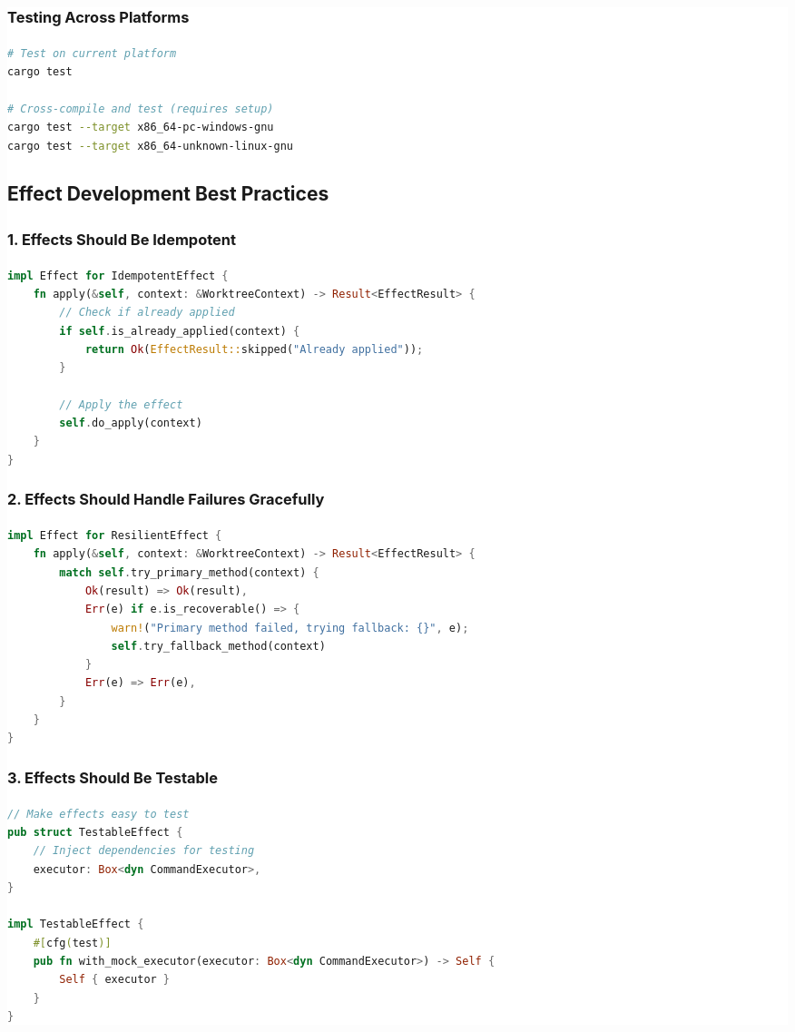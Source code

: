 ### Testing Across Platforms

```bash
# Test on current platform
cargo test

# Cross-compile and test (requires setup)
cargo test --target x86_64-pc-windows-gnu
cargo test --target x86_64-unknown-linux-gnu
```

## Effect Development Best Practices

### 1. Effects Should Be Idempotent

```rust
impl Effect for IdempotentEffect {
    fn apply(&self, context: &WorktreeContext) -> Result<EffectResult> {
        // Check if already applied
        if self.is_already_applied(context) {
            return Ok(EffectResult::skipped("Already applied"));
        }
        
        // Apply the effect
        self.do_apply(context)
    }
}
```

### 2. Effects Should Handle Failures Gracefully

```rust
impl Effect for ResilientEffect {
    fn apply(&self, context: &WorktreeContext) -> Result<EffectResult> {
        match self.try_primary_method(context) {
            Ok(result) => Ok(result),
            Err(e) if e.is_recoverable() => {
                warn!("Primary method failed, trying fallback: {}", e);
                self.try_fallback_method(context)
            }
            Err(e) => Err(e),
        }
    }
}
```

### 3. Effects Should Be Testable

```rust
// Make effects easy to test
pub struct TestableEffect {
    // Inject dependencies for testing
    executor: Box<dyn CommandExecutor>,
}

impl TestableEffect {
    #[cfg(test)]
    pub fn with_mock_executor(executor: Box<dyn CommandExecutor>) -> Self {
        Self { executor }
    }
}
```
